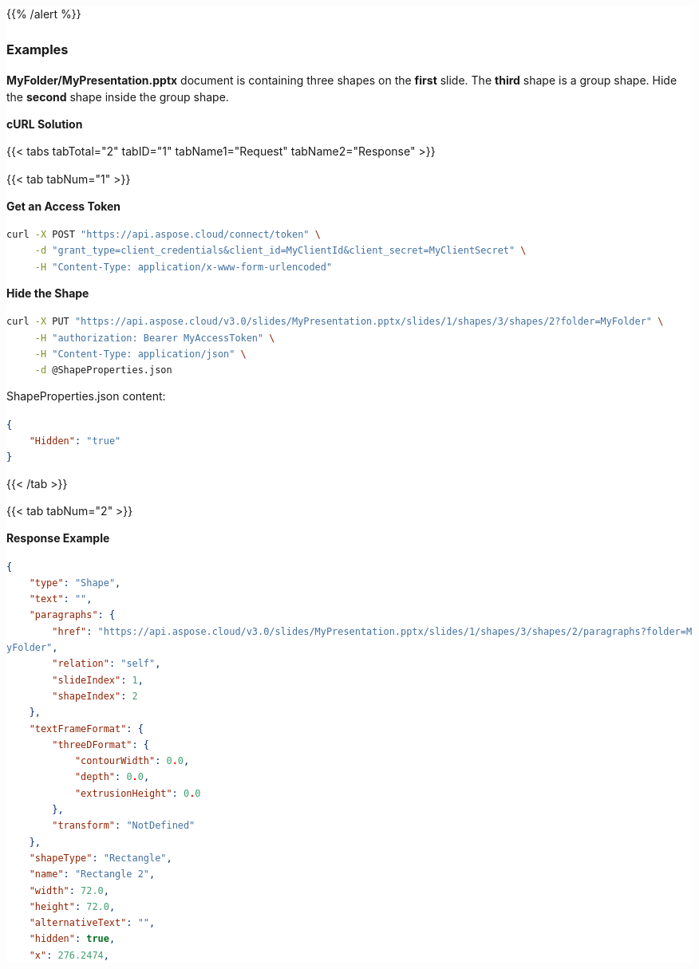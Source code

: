 {{% /alert %}}

### **Examples**

**MyFolder/MyPresentation.pptx** document is containing three shapes on the **first** slide. The **third** shape is a group shape. Hide the **second** shape inside the group shape.

**cURL Solution**

{{< tabs tabTotal="2" tabID="1" tabName1="Request" tabName2="Response" >}}

{{< tab tabNum="1" >}}

**Get an Access Token**

```sh
curl -X POST "https://api.aspose.cloud/connect/token" \
     -d "grant_type=client_credentials&client_id=MyClientId&client_secret=MyClientSecret" \
     -H "Content-Type: application/x-www-form-urlencoded"
```

**Hide the Shape**

```sh
curl -X PUT "https://api.aspose.cloud/v3.0/slides/MyPresentation.pptx/slides/1/shapes/3/shapes/2?folder=MyFolder" \
     -H "authorization: Bearer MyAccessToken" \
     -H "Content-Type: application/json" \
     -d @ShapeProperties.json
```

ShapeProperties.json content:

```json
{
    "Hidden": "true"
}
```

{{< /tab >}}

{{< tab tabNum="2" >}}

**Response Example**

```json
{
    "type": "Shape",
    "text": "",
    "paragraphs": {
        "href": "https://api.aspose.cloud/v3.0/slides/MyPresentation.pptx/slides/1/shapes/3/shapes/2/paragraphs?folder=MyFolder",
        "relation": "self",
        "slideIndex": 1,
        "shapeIndex": 2
    },
    "textFrameFormat": {
        "threeDFormat": {
            "contourWidth": 0.0,
            "depth": 0.0,
            "extrusionHeight": 0.0
        },
        "transform": "NotDefined"
    },
    "shapeType": "Rectangle",
    "name": "Rectangle 2",
    "width": 72.0,
    "height": 72.0,
    "alternativeText": "",
    "hidden": true,
    "x": 276.2474,
```